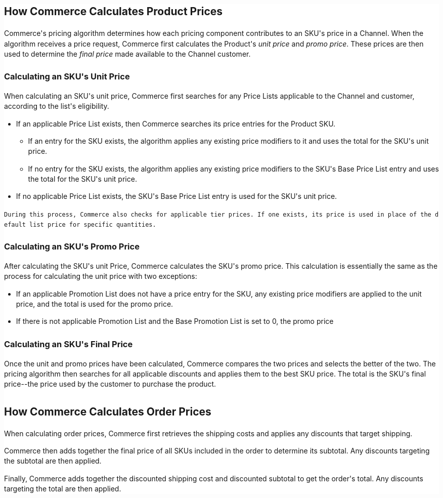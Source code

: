 ## How Commerce Calculates Product Prices

Commerce's pricing algorithm determines how each pricing component contributes to an SKU's price in a Channel. When the algorithm receives a price request, Commerce first calculates the Product's *unit price* and *promo price*. These prices are then used to determine the *final price* made available to the Channel customer.


### Calculating an SKU's Unit Price

When calculating an SKU's unit price, Commerce first searches for any Price Lists applicable to the Channel and customer, according to the list's eligibility.

* If an applicable Price List exists, then Commerce searches its price entries for the Product SKU.

  * If an entry for the SKU exists, the algorithm applies any existing price modifiers to it and uses the total for the SKU's unit price.

  * If no entry for the SKU exists, the algorithm applies any existing price modifiers to the SKU's Base Price List entry and uses the total for the SKU's unit price.

* If no applicable Price List exists, the SKU's Base Price List entry is used for the SKU's unit price.

```{note}
During this process, Commerce also checks for applicable tier prices. If one exists, its price is used in place of the default list price for specific quantities.
```

### Calculating an SKU's Promo Price

After calculating the SKU's unit Price, Commerce calculates the SKU's promo price. This calculation is essentially the same as the process for calculating the unit price with two exceptions:

* If an applicable Promotion List does not have a price entry for the SKU, any existing price modifiers are applied to the unit price, and the total is used for the promo price.

* If there is not applicable Promotion List and the Base Promotion List is set to 0, the promo price

### Calculating an SKU's Final Price

Once the unit and promo prices have been calculated, Commerce compares the two prices and selects the better of the two. The pricing algorithm then searches for all applicable discounts and applies them to the best SKU price. The total is the SKU's final price--the price used by the customer to purchase the product.

## How Commerce Calculates Order Prices

When calculating order prices, Commerce first retrieves the shipping costs and applies any discounts that target shipping.

Commerce then adds together the final price of all SKUs included in the order to determine its subtotal. Any discounts targeting the subtotal are then applied.

Finally, Commerce adds together the discounted shipping cost and discounted subtotal to get the order's total. Any discounts targeting the total are then applied.
